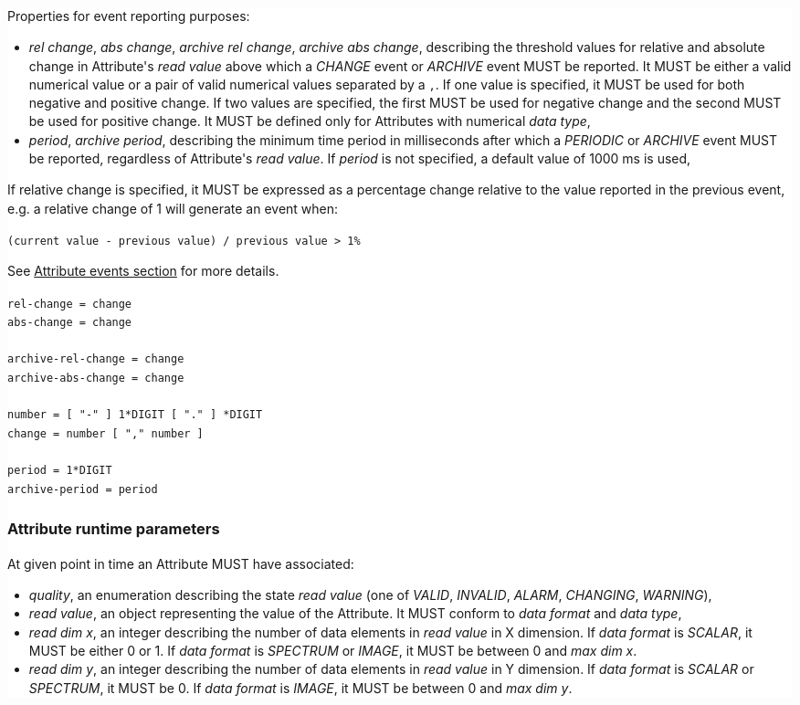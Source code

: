 Properties for event reporting purposes:
* *rel change*, *abs change*, *archive rel change*, *archive abs change*,
  describing the threshold values for relative and absolute change
  in Attribute's *read value* above which
  a *CHANGE* event or *ARCHIVE* event MUST be reported.
  It MUST be either a valid numerical value
  or a pair of valid numerical values separated by a `,`.
  If one value is specified, it MUST be used for both negative
  and positive change.
  If two values are specified, the first MUST be used for negative change
  and the second MUST be used for positive change.
  It MUST be defined only for Attributes with numerical *data type*,
* *period*, *archive period*, describing the minimum time period
  in milliseconds after which a *PERIODIC* or *ARCHIVE* event MUST be reported,
  regardless of Attribute's *read value*. If *period* is not specified,
  a default value of 1000 ms is used,

If relative change is specified, it MUST be expressed as a percentage change
relative to the value reported in the previous event, e.g. a relative change
of 1 will generate an event when:
```
(current value - previous value) / previous value > 1%
```

See [Attribute events section](#attribute-events) for more details.

```abnf
rel-change = change
abs-change = change

archive-rel-change = change
archive-abs-change = change

number = [ "-" ] 1*DIGIT [ "." ] *DIGIT
change = number [ "," number ]

period = 1*DIGIT
archive-period = period
```

### Attribute runtime parameters

At given point in time an Attribute MUST have associated:
* *quality*, an enumeration describing the state *read value*
  (one of *VALID*, *INVALID*, *ALARM*, *CHANGING*, *WARNING*),
* *read value*, an object representing the value of the Attribute.
  It MUST conform to *data format* and *data type*,
* *read dim x*, an integer describing the number of data elements in
  *read value* in X dimension.
  If *data format* is *SCALAR*, it MUST be either 0 or 1.
  If *data format* is *SPECTRUM* or *IMAGE*, it MUST be between 0 and
  *max dim x*.
* *read dim y*, an integer describing the number of data elements in
  *read value* in Y dimension.
  If *data format* is *SCALAR* or *SPECTRUM*, it MUST be 0.
  If *data format* is *IMAGE*, it MUST be between 0 and *max dim y*.


[^1]: In current implementation it is possible to define more than one